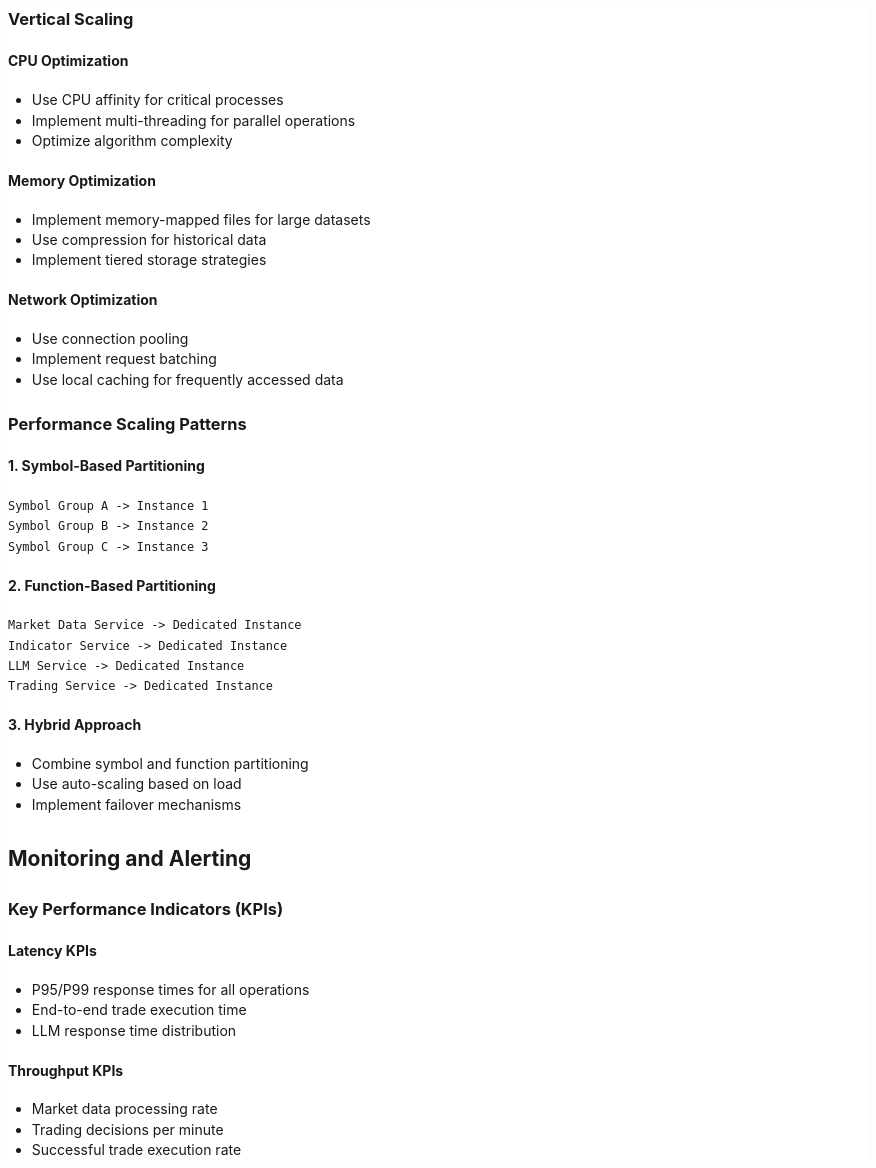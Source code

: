 ### Vertical Scaling

#### CPU Optimization
- Use CPU affinity for critical processes
- Implement multi-threading for parallel operations
- Optimize algorithm complexity

#### Memory Optimization
- Implement memory-mapped files for large datasets
- Use compression for historical data
- Implement tiered storage strategies

#### Network Optimization
- Use connection pooling
- Implement request batching
- Use local caching for frequently accessed data

### Performance Scaling Patterns

#### 1. Symbol-Based Partitioning
```
Symbol Group A -> Instance 1
Symbol Group B -> Instance 2
Symbol Group C -> Instance 3
```

#### 2. Function-Based Partitioning
```
Market Data Service -> Dedicated Instance
Indicator Service -> Dedicated Instance
LLM Service -> Dedicated Instance
Trading Service -> Dedicated Instance
```

#### 3. Hybrid Approach
- Combine symbol and function partitioning
- Use auto-scaling based on load
- Implement failover mechanisms

## Monitoring and Alerting

### Key Performance Indicators (KPIs)

#### Latency KPIs
- P95/P99 response times for all operations
- End-to-end trade execution time
- LLM response time distribution

#### Throughput KPIs
- Market data processing rate
- Trading decisions per minute
- Successful trade execution rate
